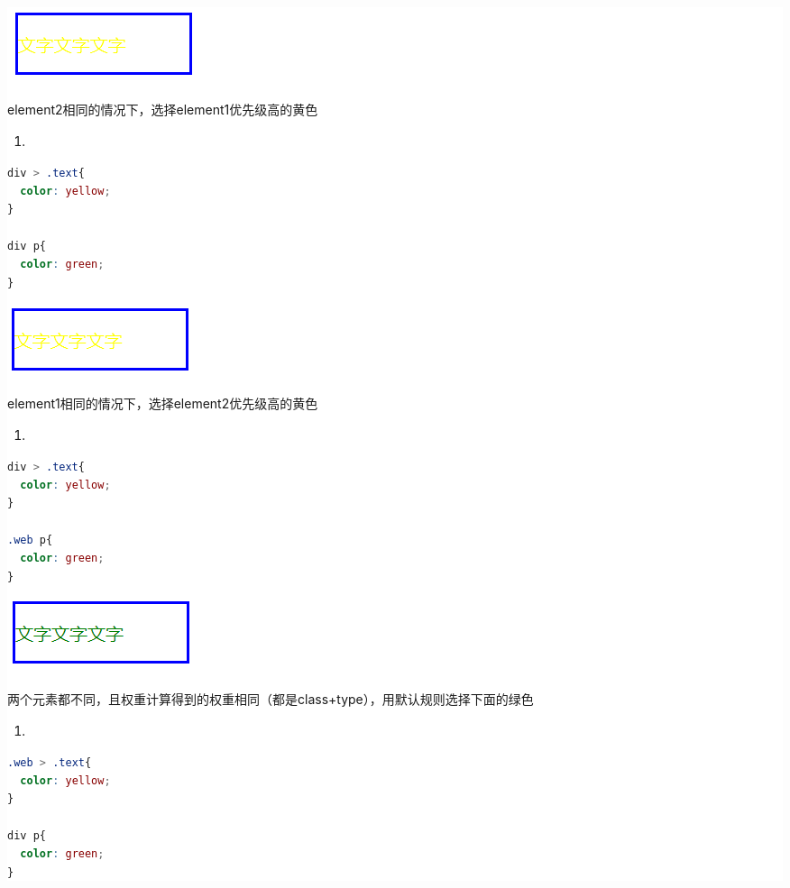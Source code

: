 ![](/assets/BK2HbHM3Boutjfxqv3scam6pnDb.png)

element2相同的情况下，选择element1优先级高的黄色

1. 
```css
div > .text{
  color: yellow;
}

div p{
  color: green;
}
```

![](/assets/Hx3Bbjlb0o9Wa8xumHdclMpEnQd.png)

element1相同的情况下，选择element2优先级高的黄色

1. 
```css
div > .text{
  color: yellow;
}

.web p{
  color: green;
}
```

![](/assets/HQWKbthSyowvE6xVFINcmjKlnJc.png)

两个元素都不同，且权重计算得到的权重相同（都是class+type），用默认规则选择下面的绿色

1. 
```css
.web > .text{
  color: yellow;
}

div p{
  color: green;
}
```
